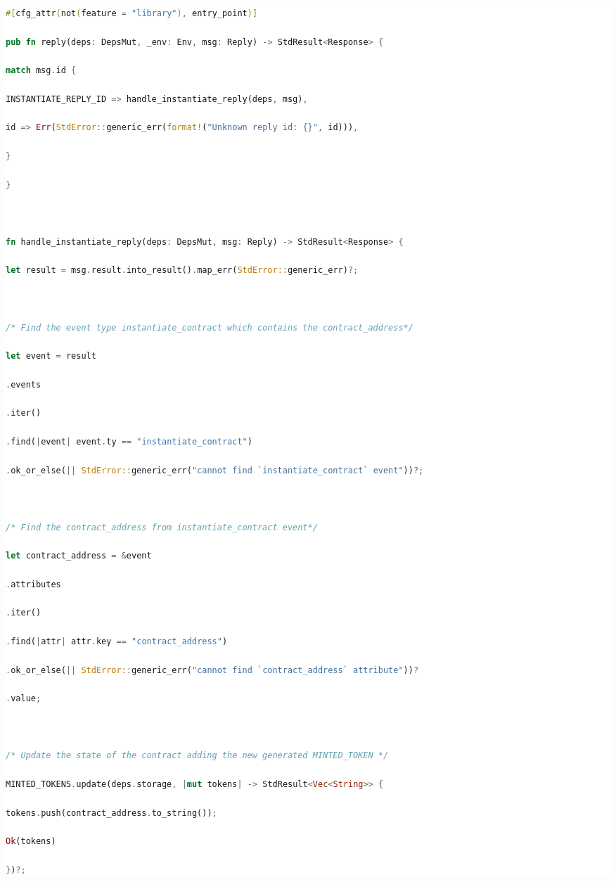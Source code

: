 ```rust
#[cfg_attr(not(feature = "library"), entry_point)]

pub fn reply(deps: DepsMut, _env: Env, msg: Reply) -> StdResult<Response> {

match msg.id {

INSTANTIATE_REPLY_ID => handle_instantiate_reply(deps, msg),

id => Err(StdError::generic_err(format!("Unknown reply id: {}", id))),

}

}



fn handle_instantiate_reply(deps: DepsMut, msg: Reply) -> StdResult<Response> {

let result = msg.result.into_result().map_err(StdError::generic_err)?;



/* Find the event type instantiate_contract which contains the contract_address*/

let event = result

.events

.iter()

.find(|event| event.ty == "instantiate_contract")

.ok_or_else(|| StdError::generic_err("cannot find `instantiate_contract` event"))?;



/* Find the contract_address from instantiate_contract event*/

let contract_address = &event

.attributes

.iter()

.find(|attr| attr.key == "contract_address")

.ok_or_else(|| StdError::generic_err("cannot find `contract_address` attribute"))?

.value;



/* Update the state of the contract adding the new generated MINTED_TOKEN */

MINTED_TOKENS.update(deps.storage, |mut tokens| -> StdResult<Vec<String>> {

tokens.push(contract_address.to_string());

Ok(tokens)

})?;


```
